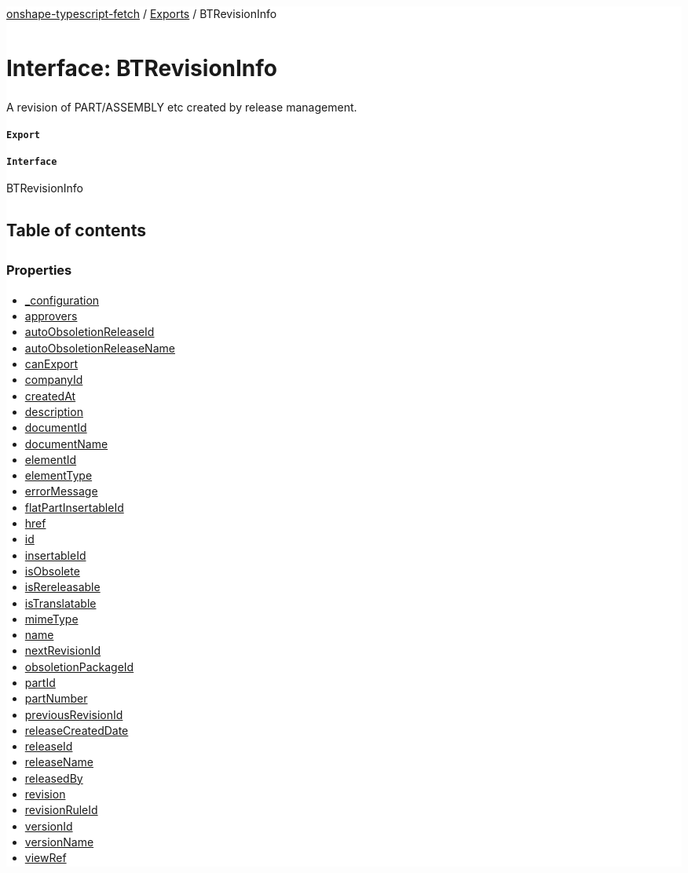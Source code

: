 [onshape-typescript-fetch](../README.md) / [Exports](../modules.md) / BTRevisionInfo

# Interface: BTRevisionInfo

A revision of PART/ASSEMBLY etc created by release management.

**`Export`**

**`Interface`**

BTRevisionInfo

## Table of contents

### Properties

- [\_configuration](BTRevisionInfo.md#_configuration)
- [approvers](BTRevisionInfo.md#approvers)
- [autoObsoletionReleaseId](BTRevisionInfo.md#autoobsoletionreleaseid)
- [autoObsoletionReleaseName](BTRevisionInfo.md#autoobsoletionreleasename)
- [canExport](BTRevisionInfo.md#canexport)
- [companyId](BTRevisionInfo.md#companyid)
- [createdAt](BTRevisionInfo.md#createdat)
- [description](BTRevisionInfo.md#description)
- [documentId](BTRevisionInfo.md#documentid)
- [documentName](BTRevisionInfo.md#documentname)
- [elementId](BTRevisionInfo.md#elementid)
- [elementType](BTRevisionInfo.md#elementtype)
- [errorMessage](BTRevisionInfo.md#errormessage)
- [flatPartInsertableId](BTRevisionInfo.md#flatpartinsertableid)
- [href](BTRevisionInfo.md#href)
- [id](BTRevisionInfo.md#id)
- [insertableId](BTRevisionInfo.md#insertableid)
- [isObsolete](BTRevisionInfo.md#isobsolete)
- [isRereleasable](BTRevisionInfo.md#isrereleasable)
- [isTranslatable](BTRevisionInfo.md#istranslatable)
- [mimeType](BTRevisionInfo.md#mimetype)
- [name](BTRevisionInfo.md#name)
- [nextRevisionId](BTRevisionInfo.md#nextrevisionid)
- [obsoletionPackageId](BTRevisionInfo.md#obsoletionpackageid)
- [partId](BTRevisionInfo.md#partid)
- [partNumber](BTRevisionInfo.md#partnumber)
- [previousRevisionId](BTRevisionInfo.md#previousrevisionid)
- [releaseCreatedDate](BTRevisionInfo.md#releasecreateddate)
- [releaseId](BTRevisionInfo.md#releaseid)
- [releaseName](BTRevisionInfo.md#releasename)
- [releasedBy](BTRevisionInfo.md#releasedby)
- [revision](BTRevisionInfo.md#revision)
- [revisionRuleId](BTRevisionInfo.md#revisionruleid)
- [versionId](BTRevisionInfo.md#versionid)
- [versionName](BTRevisionInfo.md#versionname)
- [viewRef](BTRevisionInfo.md#viewref)
